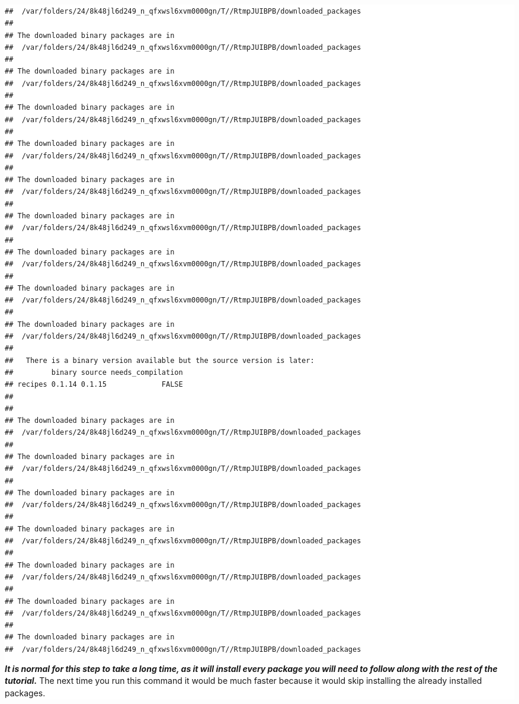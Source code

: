 ```
## 	/var/folders/24/8k48jl6d249_n_qfxwsl6xvm0000gn/T//RtmpJUIBPB/downloaded_packages
## 
## The downloaded binary packages are in
## 	/var/folders/24/8k48jl6d249_n_qfxwsl6xvm0000gn/T//RtmpJUIBPB/downloaded_packages
## 
## The downloaded binary packages are in
## 	/var/folders/24/8k48jl6d249_n_qfxwsl6xvm0000gn/T//RtmpJUIBPB/downloaded_packages
## 
## The downloaded binary packages are in
## 	/var/folders/24/8k48jl6d249_n_qfxwsl6xvm0000gn/T//RtmpJUIBPB/downloaded_packages
## 
## The downloaded binary packages are in
## 	/var/folders/24/8k48jl6d249_n_qfxwsl6xvm0000gn/T//RtmpJUIBPB/downloaded_packages
## 
## The downloaded binary packages are in
## 	/var/folders/24/8k48jl6d249_n_qfxwsl6xvm0000gn/T//RtmpJUIBPB/downloaded_packages
## 
## The downloaded binary packages are in
## 	/var/folders/24/8k48jl6d249_n_qfxwsl6xvm0000gn/T//RtmpJUIBPB/downloaded_packages
## 
## The downloaded binary packages are in
## 	/var/folders/24/8k48jl6d249_n_qfxwsl6xvm0000gn/T//RtmpJUIBPB/downloaded_packages
## 
## The downloaded binary packages are in
## 	/var/folders/24/8k48jl6d249_n_qfxwsl6xvm0000gn/T//RtmpJUIBPB/downloaded_packages
## 
## The downloaded binary packages are in
## 	/var/folders/24/8k48jl6d249_n_qfxwsl6xvm0000gn/T//RtmpJUIBPB/downloaded_packages
## 
##   There is a binary version available but the source version is later:
##         binary source needs_compilation
## recipes 0.1.14 0.1.15             FALSE
## 
## 
## The downloaded binary packages are in
## 	/var/folders/24/8k48jl6d249_n_qfxwsl6xvm0000gn/T//RtmpJUIBPB/downloaded_packages
## 
## The downloaded binary packages are in
## 	/var/folders/24/8k48jl6d249_n_qfxwsl6xvm0000gn/T//RtmpJUIBPB/downloaded_packages
## 
## The downloaded binary packages are in
## 	/var/folders/24/8k48jl6d249_n_qfxwsl6xvm0000gn/T//RtmpJUIBPB/downloaded_packages
## 
## The downloaded binary packages are in
## 	/var/folders/24/8k48jl6d249_n_qfxwsl6xvm0000gn/T//RtmpJUIBPB/downloaded_packages
## 
## The downloaded binary packages are in
## 	/var/folders/24/8k48jl6d249_n_qfxwsl6xvm0000gn/T//RtmpJUIBPB/downloaded_packages
## 
## The downloaded binary packages are in
## 	/var/folders/24/8k48jl6d249_n_qfxwsl6xvm0000gn/T//RtmpJUIBPB/downloaded_packages
## 
## The downloaded binary packages are in
## 	/var/folders/24/8k48jl6d249_n_qfxwsl6xvm0000gn/T//RtmpJUIBPB/downloaded_packages
```
***It is normal for this step to take a long time, as it will install every package you will need to follow along with the rest of the tutorial.*** The next time you run this command it would be much faster because it would skip installing the already installed packages.
